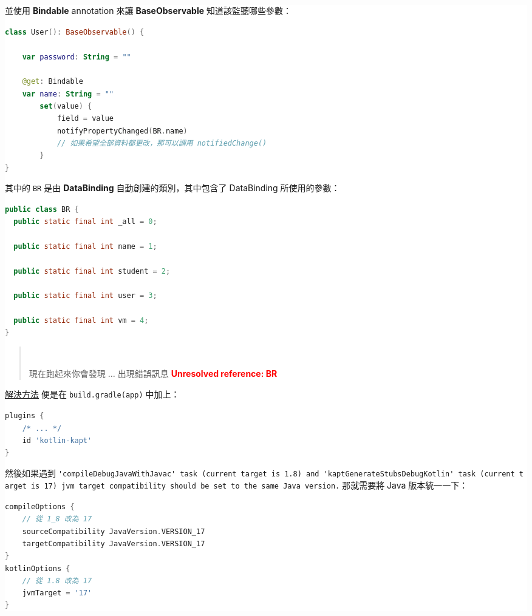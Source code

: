 並使用 **Bindable** annotation 來讓 **BaseObservable** 知道該監聽哪些參數：

```kotlin
class User(): BaseObservable() {

    var password: String = ""

    @get: Bindable
    var name: String = ""
        set(value) {
            field = value
            notifyPropertyChanged(BR.name)
            // 如果希望全部資料都更改，那可以調用 notifiedChange()
        }
}
```

其中的 `BR` 是由 **DataBinding** 自動創建的類別，其中包含了 DataBinding 所使用的參數：

```java
public class BR {
  public static final int _all = 0;

  public static final int name = 1;

  public static final int student = 2;

  public static final int user = 3;

  public static final int vm = 4;
}

```

><br>
>
>現在跑起來你會發現 ... 出現錯誤訊息
><b style="color:red">Unresolved reference: BR</b>
><br>

[解決方法](https://stackoverflow.com/questions/50956111/unresolved-reference-br-android-studio) 便是在 `build.gradle(app)` 中加上：

```groovy
plugins {
    /* ... */
    id 'kotlin-kapt'
}
```

然後如果遇到 `'compileDebugJavaWithJavac' task (current target is 1.8) and 'kaptGenerateStubsDebugKotlin' task (current target is 17) jvm target compatibility should be set to the same Java version.` 那就需要將 Java 版本統一一下：

```groovy
compileOptions {
    // 從 1_8 改為 17
    sourceCompatibility JavaVersion.VERSION_17
    targetCompatibility JavaVersion.VERSION_17
}
kotlinOptions {
    // 從 1.8 改為 17
    jvmTarget = '17'
}
```
